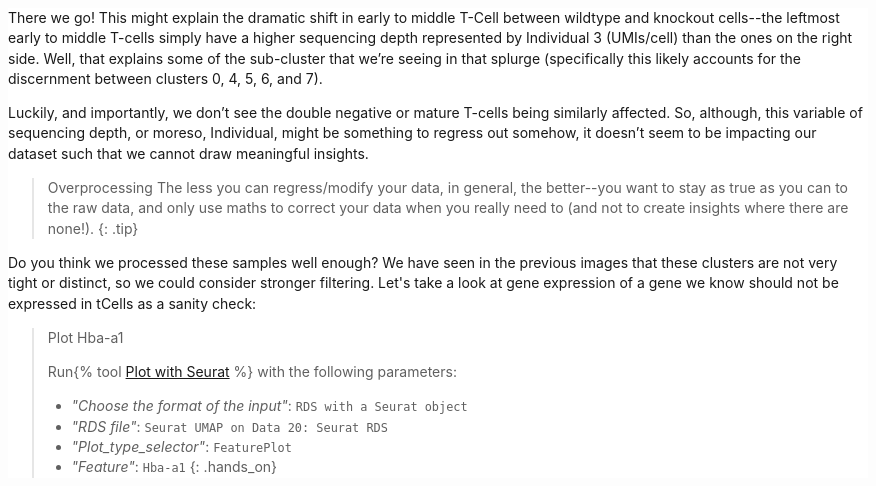 There we go! This might explain the dramatic shift in early to middle T-Cell between wildtype and knockout cells--the leftmost early to middle T-cells simply have a higher sequencing depth represented by Individual 3 (UMIs/cell) than the ones on the right side. Well, that explains some of the sub-cluster that we’re seeing in that splurge (specifically this likely accounts for the discernment between clusters 0, 4, 5, 6, and 7).

Luckily, and importantly, we don’t see the double negative or mature T-cells being similarly affected. So, although, this variable of sequencing depth, or moreso, Individual, might be something to regress out somehow, it doesn’t seem to be impacting our dataset such that we cannot draw meaningful insights.

><tip-title>Overprocessing</tip-title>
>The less you can regress/modify your data, in general, the better--you want to stay as true as you can to the raw data, and only use maths to correct your data when you really need to (and not to create insights where there are none!).
{: .tip}

Do you think we processed these samples well enough? We have seen in the previous images that these clusters are not very tight or distinct, so we could consider stronger filtering. Let's take a look at gene expression of a gene we know should not be expressed in tCells as a sanity check:

> <hands-on-title>Plot Hba-a1 </hands-on-title>
>
> Run{% tool [Plot with Seurat](toolshed.g2.bx.psu.edu/repos/ebi-gxa/seurat_plot/seurat_plot/4.0.4+galaxy0) %} with the following parameters:
> - *"Choose the format of the input"*: `RDS with a Seurat object`
> - *"RDS file"*: `Seurat UMAP on Data 20: Seurat RDS`
> - *"Plot_type_selector"*: `FeaturePlot`
> - *"Feature"*: `Hba-a1`
{: .hands_on}
